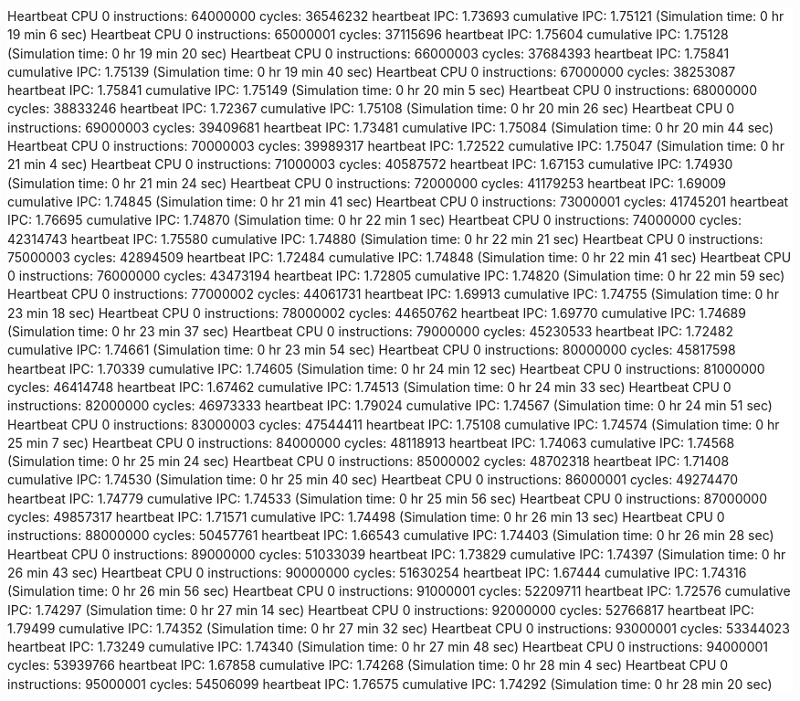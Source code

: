 Heartbeat CPU  0 instructions:   64000000 cycles:   36546232 heartbeat IPC: 1.73693 cumulative IPC: 1.75121 (Simulation time: 0 hr 19 min 6 sec) 
Heartbeat CPU  0 instructions:   65000001 cycles:   37115696 heartbeat IPC: 1.75604 cumulative IPC: 1.75128 (Simulation time: 0 hr 19 min 20 sec) 
Heartbeat CPU  0 instructions:   66000003 cycles:   37684393 heartbeat IPC: 1.75841 cumulative IPC: 1.75139 (Simulation time: 0 hr 19 min 40 sec) 
Heartbeat CPU  0 instructions:   67000000 cycles:   38253087 heartbeat IPC: 1.75841 cumulative IPC: 1.75149 (Simulation time: 0 hr 20 min 5 sec) 
Heartbeat CPU  0 instructions:   68000000 cycles:   38833246 heartbeat IPC: 1.72367 cumulative IPC: 1.75108 (Simulation time: 0 hr 20 min 26 sec) 
Heartbeat CPU  0 instructions:   69000003 cycles:   39409681 heartbeat IPC: 1.73481 cumulative IPC: 1.75084 (Simulation time: 0 hr 20 min 44 sec) 
Heartbeat CPU  0 instructions:   70000003 cycles:   39989317 heartbeat IPC: 1.72522 cumulative IPC: 1.75047 (Simulation time: 0 hr 21 min 4 sec) 
Heartbeat CPU  0 instructions:   71000003 cycles:   40587572 heartbeat IPC: 1.67153 cumulative IPC: 1.74930 (Simulation time: 0 hr 21 min 24 sec) 
Heartbeat CPU  0 instructions:   72000000 cycles:   41179253 heartbeat IPC: 1.69009 cumulative IPC: 1.74845 (Simulation time: 0 hr 21 min 41 sec) 
Heartbeat CPU  0 instructions:   73000001 cycles:   41745201 heartbeat IPC: 1.76695 cumulative IPC: 1.74870 (Simulation time: 0 hr 22 min 1 sec) 
Heartbeat CPU  0 instructions:   74000000 cycles:   42314743 heartbeat IPC: 1.75580 cumulative IPC: 1.74880 (Simulation time: 0 hr 22 min 21 sec) 
Heartbeat CPU  0 instructions:   75000003 cycles:   42894509 heartbeat IPC: 1.72484 cumulative IPC: 1.74848 (Simulation time: 0 hr 22 min 41 sec) 
Heartbeat CPU  0 instructions:   76000000 cycles:   43473194 heartbeat IPC: 1.72805 cumulative IPC: 1.74820 (Simulation time: 0 hr 22 min 59 sec) 
Heartbeat CPU  0 instructions:   77000002 cycles:   44061731 heartbeat IPC: 1.69913 cumulative IPC: 1.74755 (Simulation time: 0 hr 23 min 18 sec) 
Heartbeat CPU  0 instructions:   78000002 cycles:   44650762 heartbeat IPC: 1.69770 cumulative IPC: 1.74689 (Simulation time: 0 hr 23 min 37 sec) 
Heartbeat CPU  0 instructions:   79000000 cycles:   45230533 heartbeat IPC: 1.72482 cumulative IPC: 1.74661 (Simulation time: 0 hr 23 min 54 sec) 
Heartbeat CPU  0 instructions:   80000000 cycles:   45817598 heartbeat IPC: 1.70339 cumulative IPC: 1.74605 (Simulation time: 0 hr 24 min 12 sec) 
Heartbeat CPU  0 instructions:   81000000 cycles:   46414748 heartbeat IPC: 1.67462 cumulative IPC: 1.74513 (Simulation time: 0 hr 24 min 33 sec) 
Heartbeat CPU  0 instructions:   82000000 cycles:   46973333 heartbeat IPC: 1.79024 cumulative IPC: 1.74567 (Simulation time: 0 hr 24 min 51 sec) 
Heartbeat CPU  0 instructions:   83000003 cycles:   47544411 heartbeat IPC: 1.75108 cumulative IPC: 1.74574 (Simulation time: 0 hr 25 min 7 sec) 
Heartbeat CPU  0 instructions:   84000000 cycles:   48118913 heartbeat IPC: 1.74063 cumulative IPC: 1.74568 (Simulation time: 0 hr 25 min 24 sec) 
Heartbeat CPU  0 instructions:   85000002 cycles:   48702318 heartbeat IPC: 1.71408 cumulative IPC: 1.74530 (Simulation time: 0 hr 25 min 40 sec) 
Heartbeat CPU  0 instructions:   86000001 cycles:   49274470 heartbeat IPC: 1.74779 cumulative IPC: 1.74533 (Simulation time: 0 hr 25 min 56 sec) 
Heartbeat CPU  0 instructions:   87000000 cycles:   49857317 heartbeat IPC: 1.71571 cumulative IPC: 1.74498 (Simulation time: 0 hr 26 min 13 sec) 
Heartbeat CPU  0 instructions:   88000000 cycles:   50457761 heartbeat IPC: 1.66543 cumulative IPC: 1.74403 (Simulation time: 0 hr 26 min 28 sec) 
Heartbeat CPU  0 instructions:   89000000 cycles:   51033039 heartbeat IPC: 1.73829 cumulative IPC: 1.74397 (Simulation time: 0 hr 26 min 43 sec) 
Heartbeat CPU  0 instructions:   90000000 cycles:   51630254 heartbeat IPC: 1.67444 cumulative IPC: 1.74316 (Simulation time: 0 hr 26 min 56 sec) 
Heartbeat CPU  0 instructions:   91000001 cycles:   52209711 heartbeat IPC: 1.72576 cumulative IPC: 1.74297 (Simulation time: 0 hr 27 min 14 sec) 
Heartbeat CPU  0 instructions:   92000000 cycles:   52766817 heartbeat IPC: 1.79499 cumulative IPC: 1.74352 (Simulation time: 0 hr 27 min 32 sec) 
Heartbeat CPU  0 instructions:   93000001 cycles:   53344023 heartbeat IPC: 1.73249 cumulative IPC: 1.74340 (Simulation time: 0 hr 27 min 48 sec) 
Heartbeat CPU  0 instructions:   94000001 cycles:   53939766 heartbeat IPC: 1.67858 cumulative IPC: 1.74268 (Simulation time: 0 hr 28 min 4 sec) 
Heartbeat CPU  0 instructions:   95000001 cycles:   54506099 heartbeat IPC: 1.76575 cumulative IPC: 1.74292 (Simulation time: 0 hr 28 min 20 sec) 